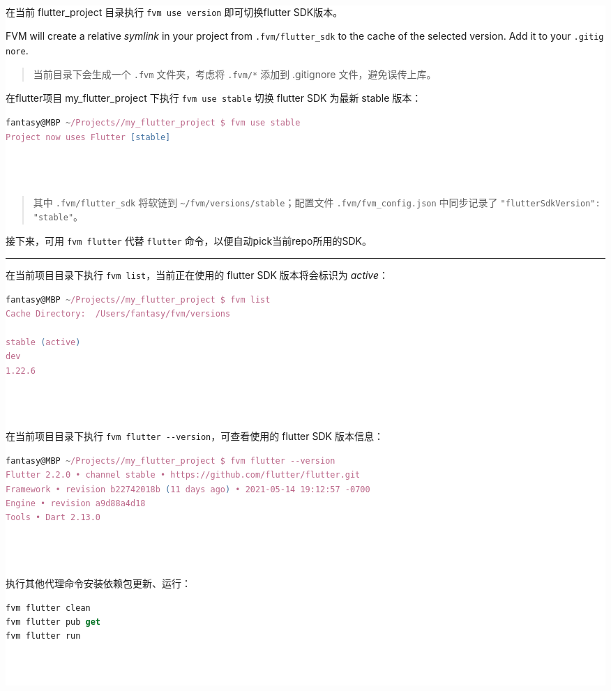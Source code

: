 在当前 flutter_project 目录执行 `fvm use version` 即可切换flutter SDK版本。

FVM will create a relative *symlink* in your project from `.fvm/flutter_sdk` to the cache of the selected version. Add it to your `.gitignore`.

> 当前目录下会生成一个 `.fvm` 文件夹，考虑将 `.fvm/*` 添加到 .gitignore 文件，避免误传上库。

在flutter项目 my_flutter_project 下执行 `fvm use stable` 切换 flutter SDK 为最新 stable 版本：

```javascript
fantasy@MBP ~/Projects//my_flutter_project $ fvm use stable
Project now uses Flutter [stable]

  
 
```

> 其中 `.fvm/flutter_sdk` 将软链到 `~/fvm/versions/stable`；配置文件 `.fvm/fvm_config.json` 中同步记录了 `"flutterSdkVersion": "stable"`。

接下来，可用 `fvm flutter` 代替 `flutter` 命令，以便自动pick当前repo所用的SDK。

------

在当前项目目录下执行 `fvm list`，当前正在使用的 flutter SDK 版本将会标识为 *active*：

```javascript
fantasy@MBP ~/Projects//my_flutter_project $ fvm list
Cache Directory:  /Users/fantasy/fvm/versions

stable (active)
dev
1.22.6

  
 
```

在当前项目目录下执行 `fvm flutter --version`，可查看使用的 flutter SDK 版本信息：

```javascript
fantasy@MBP ~/Projects//my_flutter_project $ fvm flutter --version
Flutter 2.2.0 • channel stable • https://github.com/flutter/flutter.git
Framework • revision b22742018b (11 days ago) • 2021-05-14 19:12:57 -0700
Engine • revision a9d88a4d18
Tools • Dart 2.13.0

  
 
```

执行其他代理命令安装依赖包更新、运行：

```javascript
fvm flutter clean
fvm flutter pub get
fvm flutter run

  
 
```
